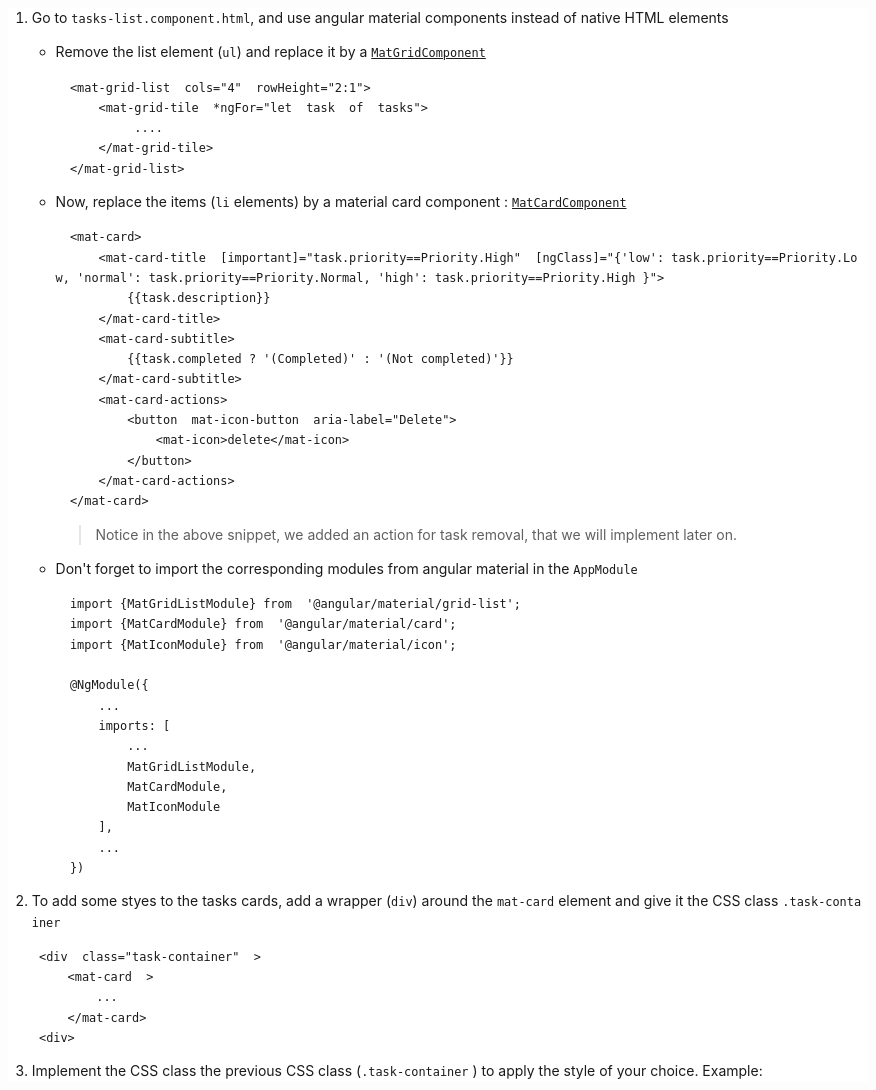 1. Go to `tasks-list.component.html`, and use angular material components instead of native HTML elements
	- Remove the list element (`ul`) and replace it by a [`MatGridComponent`](https://material.angular.io/components/grid-list/overview)

			<mat-grid-list  cols="4"  rowHeight="2:1">
				<mat-grid-tile  *ngFor="let  task  of  tasks">
					 ....
				</mat-grid-tile>
			</mat-grid-list>
		
	- Now, replace the items (`li` elements)  by a material card component : [`MatCardComponent`](https://material.angular.io/components/card/overview)

			<mat-card>
				<mat-card-title  [important]="task.priority==Priority.High"  [ngClass]="{'low': task.priority==Priority.Low, 'normal': task.priority==Priority.Normal, 'high': task.priority==Priority.High }">
					{{task.description}}
				</mat-card-title>
				<mat-card-subtitle>
					{{task.completed ? '(Completed)' : '(Not completed)'}}
				</mat-card-subtitle>
				<mat-card-actions>
					<button  mat-icon-button  aria-label="Delete">
						<mat-icon>delete</mat-icon>
					</button>
				</mat-card-actions>
			</mat-card>

		> Notice in the above snippet, we added an action for task removal, that we will implement later on. 

	- Don't forget to import the corresponding modules from angular material in the `AppModule`
			
			import {MatGridListModule} from  '@angular/material/grid-list';
			import {MatCardModule} from  '@angular/material/card';
			import {MatIconModule} from  '@angular/material/icon';
			
			@NgModule({
				...
				imports: [
					...
					MatGridListModule,
					MatCardModule,
					MatIconModule
				],
				...
			})

2. To add some styes to the tasks cards, add a wrapper (`div`) around the `mat-card` element and give it the CSS class `.task-container`
	
		<div  class="task-container"  >
			<mat-card  >
				...
			</mat-card>
		<div>
3. Implement the CSS class the previous CSS class (`.task-container` ) to apply the style of your choice. Example:	
		